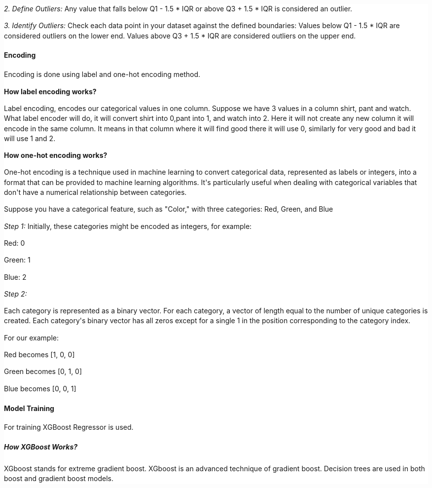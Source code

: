 *2. Define Outliers:*
Any value that falls below Q1 - 1.5 * IQR or above Q3 + 1.5 * IQR is considered an outlier.

*3. Identify Outliers:*
Check each data point in your dataset against the defined boundaries:
Values below Q1 - 1.5 * IQR are considered outliers on the lower end.
Values above Q3 + 1.5 * IQR are considered outliers on the upper end.

#### Encoding
Encoding is done using label and one-hot encoding method.

**How label encoding works?**

Label encoding, encodes our categorical values in one column. Suppose we have 3 values in a column shirt, pant and watch. What label encoder will do, it will convert shirt into 0,pant into 1, and watch into 2. Here it will not create any new column it will encode in the same column. It means in that column where it will find good there it will use 0, similarly for very good and bad it will use 1 and 2.

**How one-hot encoding works?**

One-hot encoding is a technique used in machine learning to convert categorical data, represented as labels or integers, into a format that can be provided to machine learning algorithms. It's particularly useful when dealing with categorical variables that don't have a numerical relationship between categories.

Suppose you have a categorical feature, such as "Color," with three categories: Red, Green, and Blue

*Step 1:*
Initially, these categories might be encoded as integers, for example:

Red: 0

Green: 1

Blue: 2

*Step 2:*

Each category is represented as a binary vector.
For each category, a vector of length equal to the number of unique categories is created.
Each category's binary vector has all zeros except for a single 1 in the position corresponding to the category index.

For our example:

Red becomes [1, 0, 0]

Green becomes [0, 1, 0]

Blue becomes [0, 0, 1]

#### Model Training
For training XGBoost Regressor is used.

##### **How XGBoost Works?**
XGboost stands for extreme gradient boost. XGboost is an advanced technique of gradient boost. Decision trees are used in both boost and gradient boost models.
